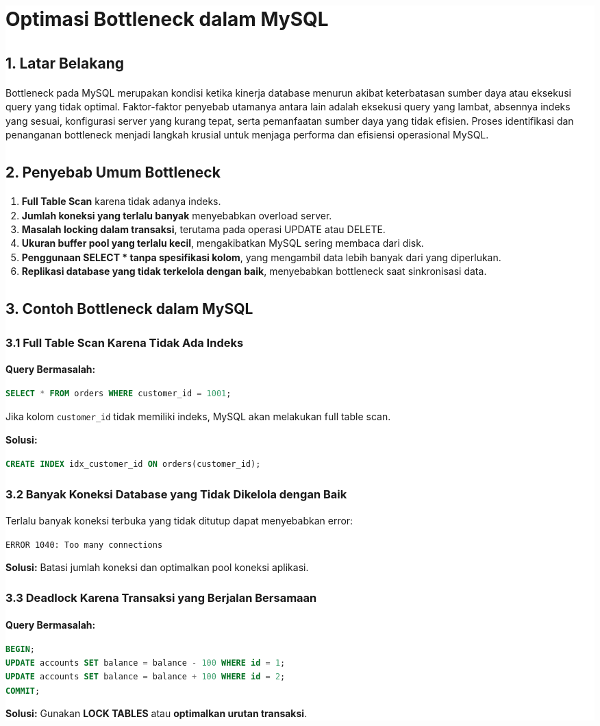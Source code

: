 # Optimasi Bottleneck dalam MySQL

## 1. Latar Belakang
Bottleneck pada MySQL merupakan kondisi ketika kinerja database menurun akibat keterbatasan sumber daya atau eksekusi query yang tidak optimal. Faktor-faktor penyebab utamanya antara lain adalah eksekusi query yang lambat, absennya indeks yang sesuai, konfigurasi server yang kurang tepat, serta pemanfaatan sumber daya yang tidak efisien. Proses identifikasi dan penanganan bottleneck menjadi langkah krusial untuk menjaga performa dan efisiensi operasional MySQL.

## 2. Penyebab Umum Bottleneck
1. **Full Table Scan** karena tidak adanya indeks.
2. **Jumlah koneksi yang terlalu banyak** menyebabkan overload server.
3. **Masalah locking dalam transaksi**, terutama pada operasi UPDATE atau DELETE.
4. **Ukuran buffer pool yang terlalu kecil**, mengakibatkan MySQL sering membaca dari disk.
5. **Penggunaan SELECT * tanpa spesifikasi kolom**, yang mengambil data lebih banyak dari yang diperlukan.
6. **Replikasi database yang tidak terkelola dengan baik**, menyebabkan bottleneck saat sinkronisasi data.

## 3. Contoh Bottleneck dalam MySQL
### 3.1 Full Table Scan Karena Tidak Ada Indeks
**Query Bermasalah:**
```sql
SELECT * FROM orders WHERE customer_id = 1001;
```
Jika kolom `customer_id` tidak memiliki indeks, MySQL akan melakukan full table scan.

**Solusi:**
```sql
CREATE INDEX idx_customer_id ON orders(customer_id);
```

### 3.2 Banyak Koneksi Database yang Tidak Dikelola dengan Baik
Terlalu banyak koneksi terbuka yang tidak ditutup dapat menyebabkan error:
```
ERROR 1040: Too many connections
```
**Solusi:** Batasi jumlah koneksi dan optimalkan pool koneksi aplikasi.

### 3.3 Deadlock Karena Transaksi yang Berjalan Bersamaan
**Query Bermasalah:**
```sql
BEGIN;
UPDATE accounts SET balance = balance - 100 WHERE id = 1;
UPDATE accounts SET balance = balance + 100 WHERE id = 2;
COMMIT;
```
**Solusi:** Gunakan **LOCK TABLES** atau **optimalkan urutan transaksi**.
